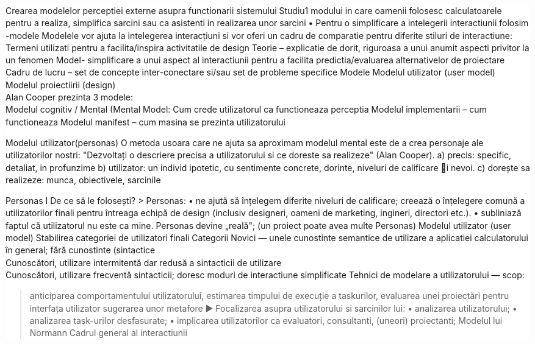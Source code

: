 Crearea modelelor perceptiei externe asupra functionarii sistemului 
Studiu1 modului in care oamenii folosesc calculatoarele pentru a realiza, simplifica sarcini sau ca asistenti in realizarea unor sarcini 
•	Pentru o simplificare a intelegerii interactiunii folosim -modele 
Modelele vor ajuta la intelegerea interacțiuni si vor oferi un cadru de comparatie pentru diferite stiluri de interactiune: 
Termeni utilizati pentru a facilita/inspira activitatile de design 
Teorie – explicatie de dorit, riguroasa a unui anumit aspecti privitor la un fenomen 
Model- simplificare a unui aspect al interactiunii pentru a facilita predictia/evaluarea alternativelor de proiectare 
Cadru de lucru – set de concepte inter-conectare si/sau set de probleme specifice 
Modele 
Modelul utilizator (user model)  
Modelul proiectiirii (design)  
Alan Cooper prezinta 3 modele:  
Modelul cognitiv / Mental (Mental Model: 
Cum crede utilizatorul ca functioneaza perceptia 
Modelul implementarii – cum functioneaza 
Modelul manifest – cum masina se prezinta utilizatorului 
 
 
Modelul utilizator(personas) 
O metoda usoara care ne ajuta sa aproximam modelul mental este de a crea personaje ale utilizatorilor nostri: 
"Dezvoltați o descriere precisa a utilizatorului si ce doreste sa realizeze" (Alan Cooper). a) 	precis: specific, detaliat, in profunzime 
b)	utilizator: un individ ipotetic, cu sentimente concrete, dorinte, niveluri de calificare 􀁙i nevoi. 
c)	dorește sa realizeze: munca, obiectivele, sarcinile 
 
Personas I De ce să le folosești? > Personas: 
•	ne ajută să înțelegem diferite niveluri de calificare; creează o înțelegere comună a utilizatorilor finali pentru întreaga echipă de design (inclusiv designeri, oameni de marketing, ingineri, directori etc.). 
•	subliniază faptul că utilizatorul nu este ca mine. 
Personas devine „reală"; (un proiect poate avea multe Personas) 
Modelul utilizator (user model) 
Stabilirea categoriei de utilizatori finali 
Categorii Novici — unele cunostinte semantice de utilizare a aplicatiei calculatorului în general; fără cunostinte (sintactice  
Cunoscători, utilizare intermitentă dar redusă a sintacticii de utilizare  
Cunoscători, utilizare frecventă sintacticii; doresc moduri de interactiune simplificate Tehnici de modelare a utilizatorului — scop: 
 > anticiparea comportamentului utilizatorului, 
> estimarea timpului de execuție a taskurilor, 
> evaluarea unei proiectări pentru interfața utilizator 
> sugerarea unor metafore 
► 	Focalizarea asupra utilizatorului si sarcinilor lui: 
•	analizarea utilizatorului; 
•	analizarea task-urilor desfasurate; 
•	implicarea utilizatorilor ca evaluatori, consultanti, (uneori) proiectanti; 
Modelul lui Normann 
Cadrul general al interactiunii 
 